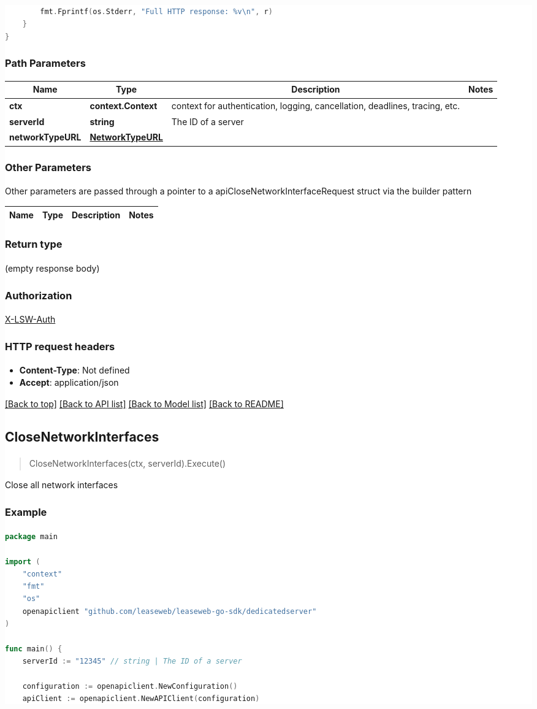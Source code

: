 ```go
		fmt.Fprintf(os.Stderr, "Full HTTP response: %v\n", r)
	}
}
```

### Path Parameters


Name | Type | Description  | Notes
------------- | ------------- | ------------- | -------------
**ctx** | **context.Context** | context for authentication, logging, cancellation, deadlines, tracing, etc.
**serverId** | **string** | The ID of a server | 
**networkTypeURL** | [**NetworkTypeURL**](.md) |  | 

### Other Parameters

Other parameters are passed through a pointer to a apiCloseNetworkInterfaceRequest struct via the builder pattern


Name | Type | Description  | Notes
------------- | ------------- | ------------- | -------------



### Return type

 (empty response body)

### Authorization

[X-LSW-Auth](../README.md#X-LSW-Auth)

### HTTP request headers

- **Content-Type**: Not defined
- **Accept**: application/json

[[Back to top]](#) [[Back to API list]](../README.md#documentation-for-api-endpoints)
[[Back to Model list]](../README.md#documentation-for-models)
[[Back to README]](../README.md)


## CloseNetworkInterfaces

> CloseNetworkInterfaces(ctx, serverId).Execute()

Close all network interfaces



### Example

```go
package main

import (
	"context"
	"fmt"
	"os"
	openapiclient "github.com/leaseweb/leaseweb-go-sdk/dedicatedserver"
)

func main() {
	serverId := "12345" // string | The ID of a server

	configuration := openapiclient.NewConfiguration()
	apiClient := openapiclient.NewAPIClient(configuration)
```